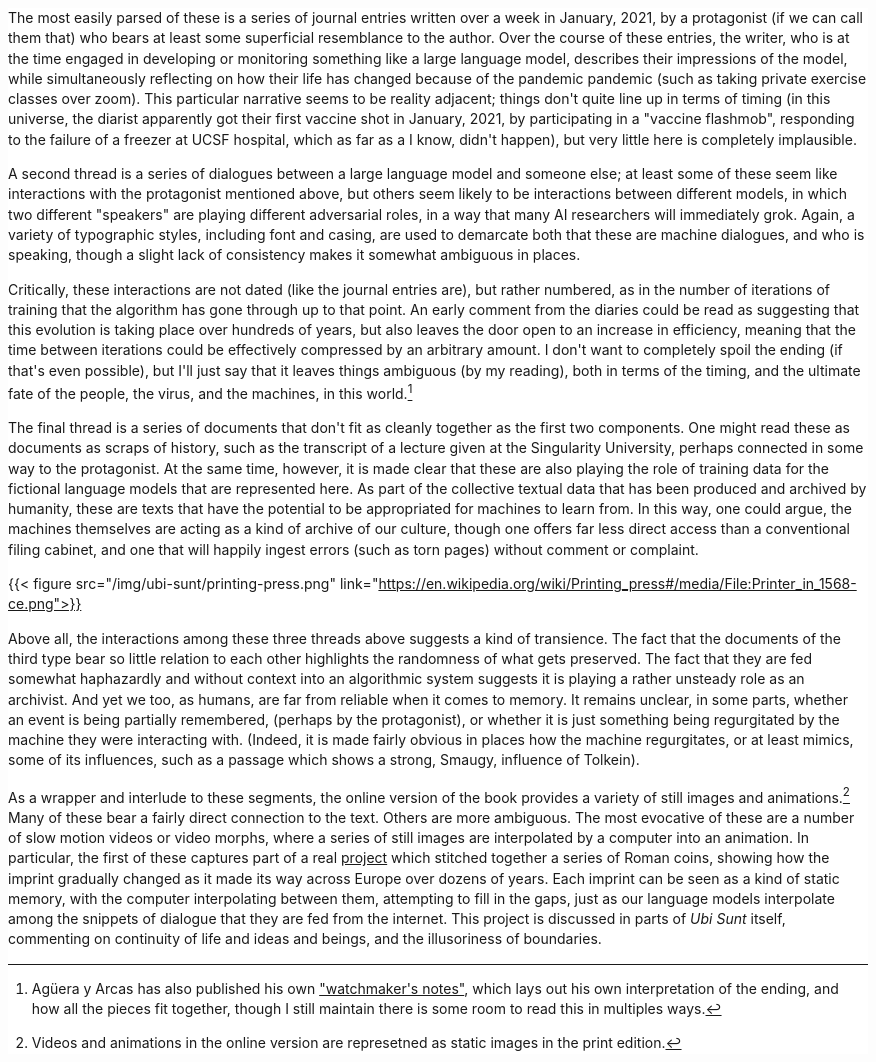 The most easily parsed of these is a series of journal entries written over a week in January, 2021, by a protagonist (if we can call them that) who bears at least some superficial resemblance to the author. Over the course of these entries, the writer, who is at the time engaged in developing or monitoring something like a large language model, describes their impressions of the model, while simultaneously reflecting on how their life has changed because of the pandemic pandemic (such as taking private exercise classes over zoom). This particular narrative seems to be reality adjacent; things don't quite line up in terms of timing (in this universe, the diarist apparently got their first vaccine shot in January, 2021, by participating in a "vaccine flashmob", responding to the failure of a freezer at UCSF hospital, which as far as a I know, didn't happen), but very little here is completely implausible.

A second thread is a series of dialogues between a large language model and someone else; at least some of these seem like interactions with the protagonist mentioned above, but others seem likely to be interactions between different models, in which two different "speakers" are playing different adversarial roles, in a way that many AI researchers will immediately grok. Again, a variety of typographic styles, including font and casing, are used to demarcate both that these are machine dialogues, and who is speaking, though a slight lack of consistency makes it somewhat ambiguous in places.

Critically, these interactions are not dated (like the journal entries are), but rather numbered, as in the number of iterations of training that the algorithm has gone through up to that point. An early comment from the diaries could be read as suggesting that this evolution is taking place over hundreds of years, but also leaves the door open to an increase in efficiency, meaning that the time between iterations could be effectively compressed by an arbitrary amount. I don't want to completely spoil the ending (if that's even possible), but I'll just say that it leaves things ambiguous (by my reading), both in terms of the timing, and the ultimate fate of the people, the virus, and the machines, in this world.[^2] 

The final thread is a series of documents that don't fit as cleanly together as the first two components. One might read these as documents as scraps of history, such as the transcript of a lecture given at the Singularity University, perhaps connected in some way to the protagonist. At the same time, however, it is made clear that these are also playing the role of training data for the fictional language models that are represented here. As part of the collective textual data that has been produced and archived by humanity, these are texts that have the potential to be appropriated for machines to learn from. In this way, one could argue, the machines themselves are acting as a kind of archive of our culture, though one offers far less direct access than a conventional filing cabinet, and one that will happily ingest errors (such as torn pages) without comment or complaint.

{{< figure src="/img/ubi-sunt/printing-press.png" link="https://en.wikipedia.org/wiki/Printing_press#/media/File:Printer_in_1568-ce.png">}}


Above all, the interactions among these three threads above suggests a kind of transience. The fact that the documents of the third type bear so little relation to each other highlights the randomness of what gets preserved. The fact that they are fed somewhat haphazardly and without context into an algorithmic system suggests it is playing a rather unsteady role as an archivist. And yet we too, as humans, are far from reliable when it comes to memory. It remains unclear, in some parts, whether an event is being partially remembered, (perhaps by the protagonist), or whether it is just something being regurgitated by the machine they were interacting with. (Indeed, it is made fairly obvious in places how the machine regurgitates, or at least mimics, some of its influences, such as a passage which shows a strong, Smaugy, influence of Tolkein).

As a wrapper and interlude to these segments, the online version of the book provides a variety of still images and animations.[^3] Many of these bear a fairly direct connection to the text. Others are more ambiguous. The most evocative of these are a number of slow motion videos or video morphs, where a series of still images are interpolated by a computer into an animation. In particular, the first of these captures part of a real [project](https://nightfirefilms.org/transfigurations/) which stitched together a series of Roman coins, showing how the imprint gradually changed as it made its way across Europe over dozens of years. Each imprint can be seen as a kind of static memory, with the computer interpolating between them, attempting to fill in the gaps, just as our language models interpolate among the snippets of dialogue that they are fed from the internet. This project is discussed in parts of _Ubi Sunt_ itself, commenting on continuity of life and ideas and beings, and the illusoriness of boundaries.


[^1]: However, it is worth remembering that authors often don't get to write their own headlines.
[^2]: Agüera y Arcas has also published his own ["watchmaker's notes"](https://medium.com/@blaisea/ubi-sunt-watchmakers-notes-ca6a3079103d), which lays out his own interpretation of the ending, and how all the pieces fit together, though I still maintain there is some room to read this in multiples ways.
[^3]: Videos and animations in the online version are represetned as static images in the print edition.